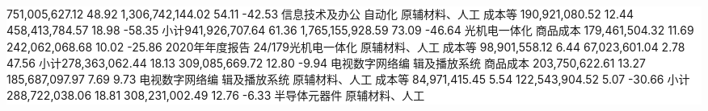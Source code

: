 751,005,627.12
48.92
1,306,742,144.02
54.11
-42.53
信息技术及办公
自动化
原辅材料、人工
成本等
190,921,080.52
12.44
458,413,784.57
18.98
-58.35
小计941,926,707.64
61.36
1,765,155,928.59
73.09
-46.64
光机电一体化
商品成本
179,461,504.32
11.69
242,062,068.68
10.02
-25.86
2020年年度报告
24/179光机电一体化
原辅材料、人工
成本等
98,901,558.12
6.44
67,023,601.04
2.78
47.56
小计278,363,062.44
18.13
309,085,669.72
12.80
-9.94
电视数字网络编
辑及播放系统
商品成本
203,750,622.61
13.27
185,687,097.97
7.69
9.73
电视数字网络编
辑及播放系统
原辅材料、人工
成本等
84,971,415.45
5.54
122,543,904.52
5.07
-30.66
小计288,722,038.06
18.81
308,231,002.49
12.76
-6.33
半导体元器件
原辅材料、人工